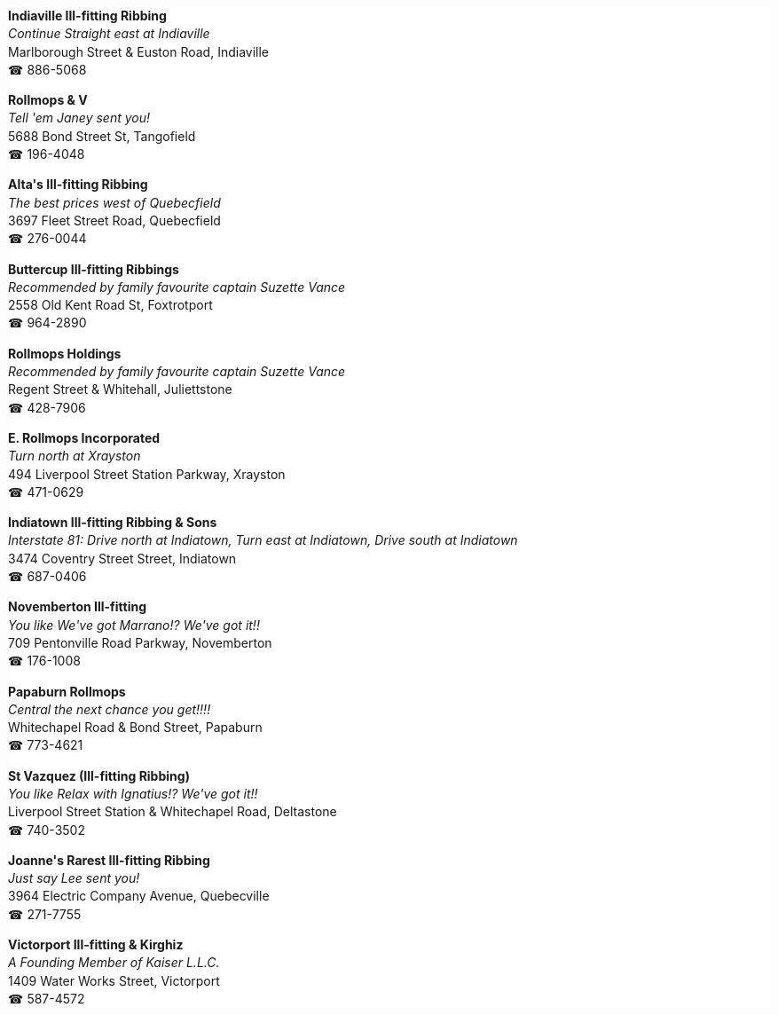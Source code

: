 **Indiaville Ill-fitting Ribbing**  
_Continue Straight east at Indiaville_  
Marlborough Street & Euston Road, Indiaville  
☎ 886-5068

**Rollmops & V**  
_Tell 'em Janey sent you!_  
5688 Bond Street St, Tangofield  
☎ 196-4048

**Alta's Ill-fitting Ribbing**  
_The best prices west of Quebecfield_  
3697 Fleet Street Road, Quebecfield  
☎ 276-0044

**Buttercup Ill-fitting Ribbings**  
_Recommended by family favourite captain Suzette Vance_  
2558 Old Kent Road St, Foxtrotport  
☎ 964-2890

**Rollmops Holdings**  
_Recommended by family favourite captain Suzette Vance_  
Regent Street & Whitehall, Juliettstone  
☎ 428-7906

**E. Rollmops Incorporated**  
_Turn north at Xrayston_  
494 Liverpool Street Station Parkway, Xrayston  
☎ 471-0629

**Indiatown Ill-fitting Ribbing & Sons**  
_Interstate 81: Drive north at Indiatown, Turn east at Indiatown, Drive south at Indiatown_  
3474 Coventry Street Street, Indiatown  
☎ 687-0406

**Novemberton Ill-fitting**  
_You like We've got Marrano!? We've got it!!_  
709 Pentonville Road Parkway, Novemberton  
☎ 176-1008

**Papaburn Rollmops**  
_Central the next chance you get!!!!_  
Whitechapel Road & Bond Street, Papaburn  
☎ 773-4621

**St Vazquez (Ill-fitting Ribbing)**  
_You like Relax with Ignatius!? We've got it!!_  
Liverpool Street Station & Whitechapel Road, Deltastone  
☎ 740-3502

**Joanne's Rarest Ill-fitting Ribbing**  
_Just say Lee sent you!_  
3964 Electric Company Avenue, Quebecville  
☎ 271-7755

**Victorport Ill-fitting & Kirghiz**  
_A Founding Member of Kaiser L.L.C._  
1409 Water Works Street, Victorport  
☎ 587-4572
